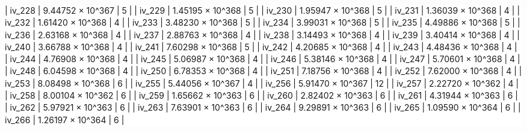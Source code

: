 | iv_228 | 9.44752 × 10^367 | 5 |
| iv_229 | 1.45195 × 10^368 | 5 |
| iv_230 | 1.95947 × 10^368 | 5 |
| iv_231 | 1.36039 × 10^368 | 4 |
| iv_232 | 1.61420 × 10^368 | 4 |
| iv_233 | 3.48230 × 10^368 | 5 |
| iv_234 | 3.99031 × 10^368 | 5 |
| iv_235 | 4.49886 × 10^368 | 5 |
| iv_236 | 2.63168 × 10^368 | 4 |
| iv_237 | 2.88763 × 10^368 | 4 |
| iv_238 | 3.14493 × 10^368 | 4 |
| iv_239 | 3.40414 × 10^368 | 4 |
| iv_240 | 3.66788 × 10^368 | 4 |
| iv_241 | 7.60298 × 10^368 | 5 |
| iv_242 | 4.20685 × 10^368 | 4 |
| iv_243 | 4.48436 × 10^368 | 4 |
| iv_244 | 4.76908 × 10^368 | 4 |
| iv_245 | 5.06987 × 10^368 | 4 |
| iv_246 | 5.38146 × 10^368 | 4 |
| iv_247 | 5.70601 × 10^368 | 4 |
| iv_248 | 6.04598 × 10^368 | 4 |
| iv_250 | 6.78353 × 10^368 | 4 |
| iv_251 | 7.18756 × 10^368 | 4 |
| iv_252 | 7.62000 × 10^368 | 4 |
| iv_253 | 8.08498 × 10^368 | 6 |
| iv_255 | 5.44056 × 10^367 | 4 |
| iv_256 | 5.91470 × 10^367 | 12 |
| iv_257 | 2.22720 × 10^362 | 4 |
| iv_258 | 8.00104 × 10^362 | 6 |
| iv_259 | 1.65662 × 10^363 | 6 |
| iv_260 | 2.82402 × 10^363 | 6 |
| iv_261 | 4.31944 × 10^363 | 6 |
| iv_262 | 5.97921 × 10^363 | 6 |
| iv_263 | 7.63901 × 10^363 | 6 |
| iv_264 | 9.29891 × 10^363 | 6 |
| iv_265 | 1.09590 × 10^364 | 6 |
| iv_266 | 1.26197 × 10^364 | 6 |